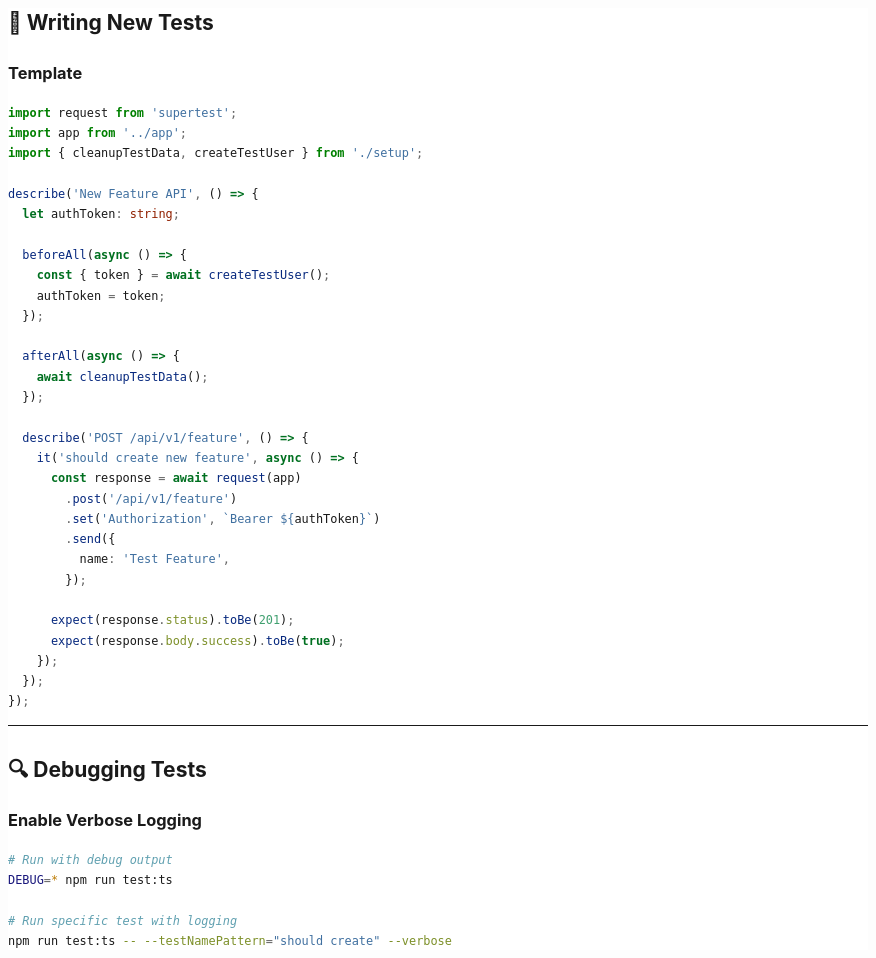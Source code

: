 
## 📝 Writing New Tests

### Template

```typescript
import request from 'supertest';
import app from '../app';
import { cleanupTestData, createTestUser } from './setup';

describe('New Feature API', () => {
  let authToken: string;

  beforeAll(async () => {
    const { token } = await createTestUser();
    authToken = token;
  });

  afterAll(async () => {
    await cleanupTestData();
  });

  describe('POST /api/v1/feature', () => {
    it('should create new feature', async () => {
      const response = await request(app)
        .post('/api/v1/feature')
        .set('Authorization', `Bearer ${authToken}`)
        .send({
          name: 'Test Feature',
        });

      expect(response.status).toBe(201);
      expect(response.body.success).toBe(true);
    });
  });
});
```

---

## 🔍 Debugging Tests

### Enable Verbose Logging

```bash
# Run with debug output
DEBUG=* npm run test:ts

# Run specific test with logging
npm run test:ts -- --testNamePattern="should create" --verbose
```

